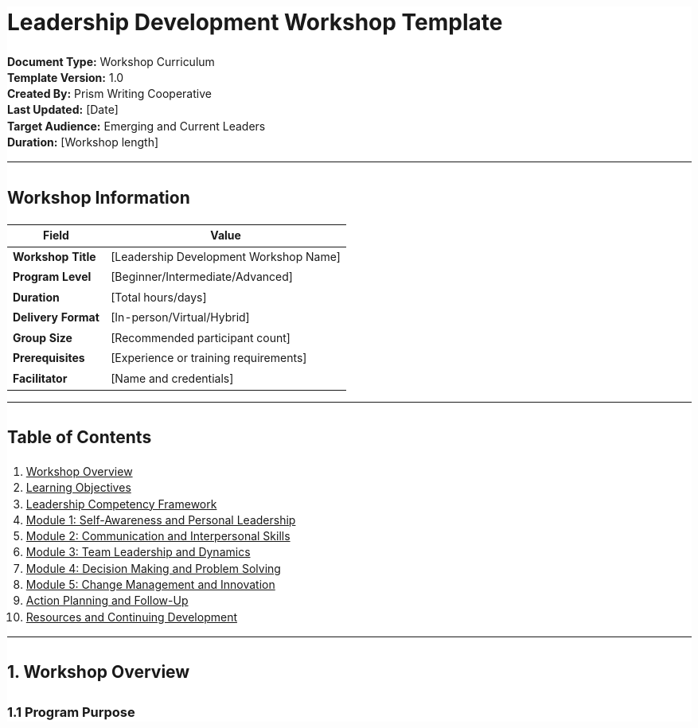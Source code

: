 # Leadership Development Workshop Template

**Document Type:** Workshop Curriculum  
**Template Version:** 1.0  
**Created By:** Prism Writing Cooperative  
**Last Updated:** [Date]  
**Target Audience:** Emerging and Current Leaders  
**Duration:** [Workshop length]  

---

## Workshop Information

| Field | Value |
|-------|--------|
| **Workshop Title** | [Leadership Development Workshop Name] |
| **Program Level** | [Beginner/Intermediate/Advanced] |
| **Duration** | [Total hours/days] |
| **Delivery Format** | [In-person/Virtual/Hybrid] |
| **Group Size** | [Recommended participant count] |
| **Prerequisites** | [Experience or training requirements] |
| **Facilitator** | [Name and credentials] |

---

## Table of Contents

1. [Workshop Overview](#1-workshop-overview)
2. [Learning Objectives](#2-learning-objectives)
3. [Leadership Competency Framework](#3-leadership-competency-framework)
4. [Module 1: Self-Awareness and Personal Leadership](#4-module-1-self-awareness-and-personal-leadership)
5. [Module 2: Communication and Interpersonal Skills](#5-module-2-communication-and-interpersonal-skills)
6. [Module 3: Team Leadership and Dynamics](#6-module-3-team-leadership-and-dynamics)
7. [Module 4: Decision Making and Problem Solving](#7-module-4-decision-making-and-problem-solving)
8. [Module 5: Change Management and Innovation](#8-module-5-change-management-and-innovation)
9. [Action Planning and Follow-Up](#9-action-planning-and-follow-up)
10. [Resources and Continuing Development](#10-resources-and-continuing-development)

---

## 1. Workshop Overview

### 1.1 Program Purpose
